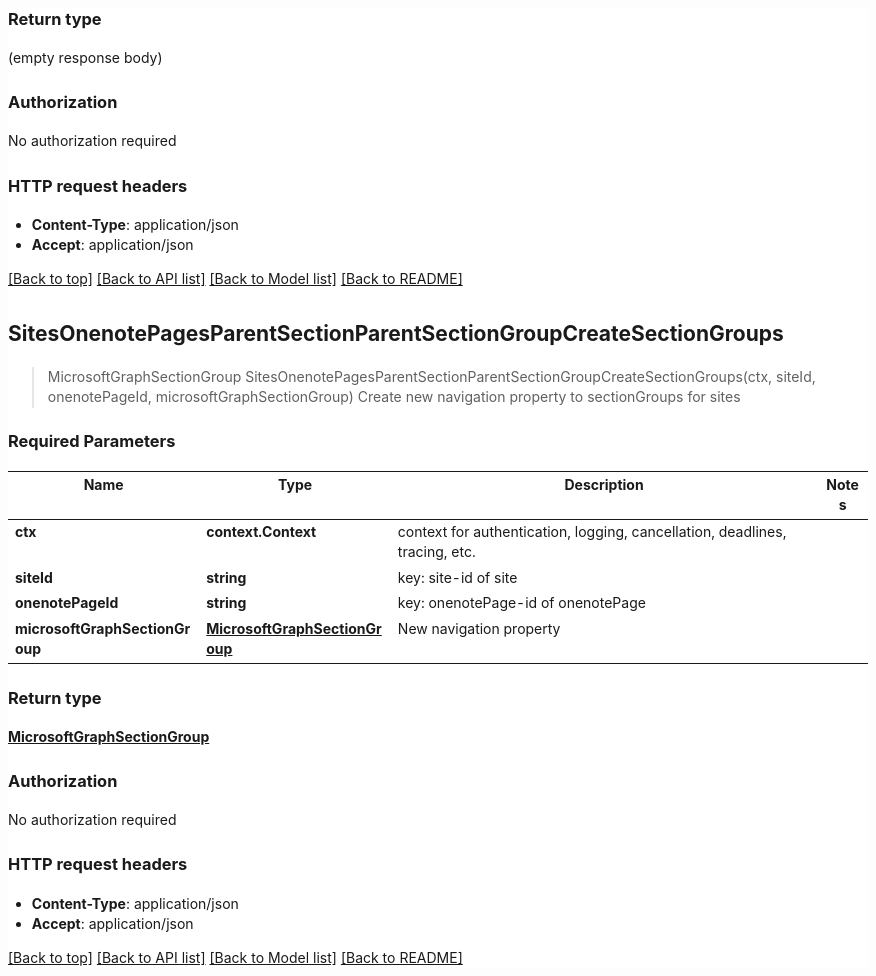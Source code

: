 ### Return type

 (empty response body)

### Authorization

No authorization required

### HTTP request headers

- **Content-Type**: application/json
- **Accept**: application/json

[[Back to top]](#) [[Back to API list]](../README.md#documentation-for-api-endpoints)
[[Back to Model list]](../README.md#documentation-for-models)
[[Back to README]](../README.md)


## SitesOnenotePagesParentSectionParentSectionGroupCreateSectionGroups

> MicrosoftGraphSectionGroup SitesOnenotePagesParentSectionParentSectionGroupCreateSectionGroups(ctx, siteId, onenotePageId, microsoftGraphSectionGroup)
Create new navigation property to sectionGroups for sites

### Required Parameters


Name | Type | Description  | Notes
------------- | ------------- | ------------- | -------------
**ctx** | **context.Context** | context for authentication, logging, cancellation, deadlines, tracing, etc.
**siteId** | **string**| key: site-id of site | 
**onenotePageId** | **string**| key: onenotePage-id of onenotePage | 
**microsoftGraphSectionGroup** | [**MicrosoftGraphSectionGroup**](MicrosoftGraphSectionGroup.md)| New navigation property | 

### Return type

[**MicrosoftGraphSectionGroup**](microsoft.graph.sectionGroup.md)

### Authorization

No authorization required

### HTTP request headers

- **Content-Type**: application/json
- **Accept**: application/json

[[Back to top]](#) [[Back to API list]](../README.md#documentation-for-api-endpoints)
[[Back to Model list]](../README.md#documentation-for-models)
[[Back to README]](../README.md)
